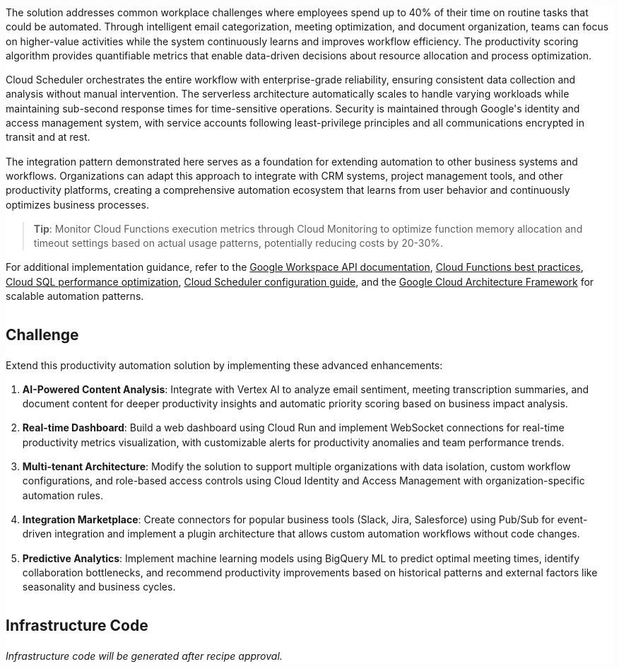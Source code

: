 The solution addresses common workplace challenges where employees spend up to 40% of their time on routine tasks that could be automated. Through intelligent email categorization, meeting optimization, and document organization, teams can focus on higher-value activities while the system continuously learns and improves workflow efficiency. The productivity scoring algorithm provides quantifiable metrics that enable data-driven decisions about resource allocation and process optimization.

Cloud Scheduler orchestrates the entire workflow with enterprise-grade reliability, ensuring consistent data collection and analysis without manual intervention. The serverless architecture automatically scales to handle varying workloads while maintaining sub-second response times for time-sensitive operations. Security is maintained through Google's identity and access management system, with service accounts following least-privilege principles and all communications encrypted in transit and at rest.

The integration pattern demonstrated here serves as a foundation for extending automation to other business systems and workflows. Organizations can adapt this approach to integrate with CRM systems, project management tools, and other productivity platforms, creating a comprehensive automation ecosystem that learns from user behavior and continuously optimizes business processes.

> **Tip**: Monitor Cloud Functions execution metrics through Cloud Monitoring to optimize function memory allocation and timeout settings based on actual usage patterns, potentially reducing costs by 20-30%.

For additional implementation guidance, refer to the [Google Workspace API documentation](https://developers.google.com/workspace), [Cloud Functions best practices](https://cloud.google.com/functions/docs/bestpractices), [Cloud SQL performance optimization](https://cloud.google.com/sql/docs/postgres/optimize-performance), [Cloud Scheduler configuration guide](https://cloud.google.com/scheduler/docs), and the [Google Cloud Architecture Framework](https://cloud.google.com/architecture/framework) for scalable automation patterns.

## Challenge

Extend this productivity automation solution by implementing these advanced enhancements:

1. **AI-Powered Content Analysis**: Integrate with Vertex AI to analyze email sentiment, meeting transcription summaries, and document content for deeper productivity insights and automatic priority scoring based on business impact analysis.

2. **Real-time Dashboard**: Build a web dashboard using Cloud Run and implement WebSocket connections for real-time productivity metrics visualization, with customizable alerts for productivity anomalies and team performance trends.

3. **Multi-tenant Architecture**: Modify the solution to support multiple organizations with data isolation, custom workflow configurations, and role-based access controls using Cloud Identity and Access Management with organization-specific automation rules.

4. **Integration Marketplace**: Create connectors for popular business tools (Slack, Jira, Salesforce) using Pub/Sub for event-driven integration and implement a plugin architecture that allows custom automation workflows without code changes.

5. **Predictive Analytics**: Implement machine learning models using BigQuery ML to predict optimal meeting times, identify collaboration bottlenecks, and recommend productivity improvements based on historical patterns and external factors like seasonality and business cycles.

## Infrastructure Code

*Infrastructure code will be generated after recipe approval.*